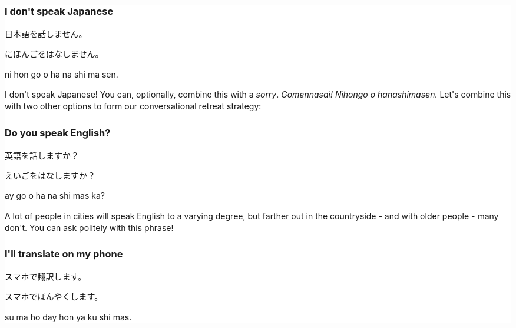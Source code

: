 ### I don't speak Japanese

日本語を話しません。

にほんごをはなしません。

ni hon go o ha na shi ma sen.

<video controls width="300" height="50">
  <source src="/sounds/nihongo_hanashimasen/100_f.mp3" type="audio/mpeg">
  Your browser does not support the video tag.
</video>

<video controls width="300" height="50">
  <source src="/sounds/nihongo_hanashimasen/100_m.mp3" type="audio/mpeg">
  Your browser does not support the video tag.
</video>

I don't speak Japanese! You can, optionally, combine this with a *sorry*. *Gomennasai! Nihongo o hanashimasen.* Let's combine this with two other options to form our conversational retreat strategy:

### Do you speak English?

英語を話しますか？

えいごをはなしますか？

ay go o ha na shi mas ka?

<video controls width="300" height="50">
  <source src="/sounds/eego_hanashimasuka/100_f.mp3" type="audio/mpeg">
  Your browser does not support the video tag.
</video>

<video controls width="300" height="50">
  <source src="/sounds/eego_hanashimasuka/100_m.mp3" type="audio/mpeg">
  Your browser does not support the video tag.
</video>

A lot of people in cities will speak English to a varying degree, but farther out in the countryside - and with older people - many don't. You can ask politely with this phrase!

### I'll translate on my phone

スマホで翻訳します。

スマホでほんやくします。

su ma ho day hon ya ku shi mas.

<video controls width="300" height="50">
  <source src="/sounds/sumaho_honyaku/100_f.mp3" type="audio/mpeg">
  Your browser does not support the video tag.
</video>

<video controls width="300" height="50">
  <source src="/sounds/sumaho_honyaku/100_m.mp3" type="audio/mpeg">
  Your browser does not support the video tag.
</video>
